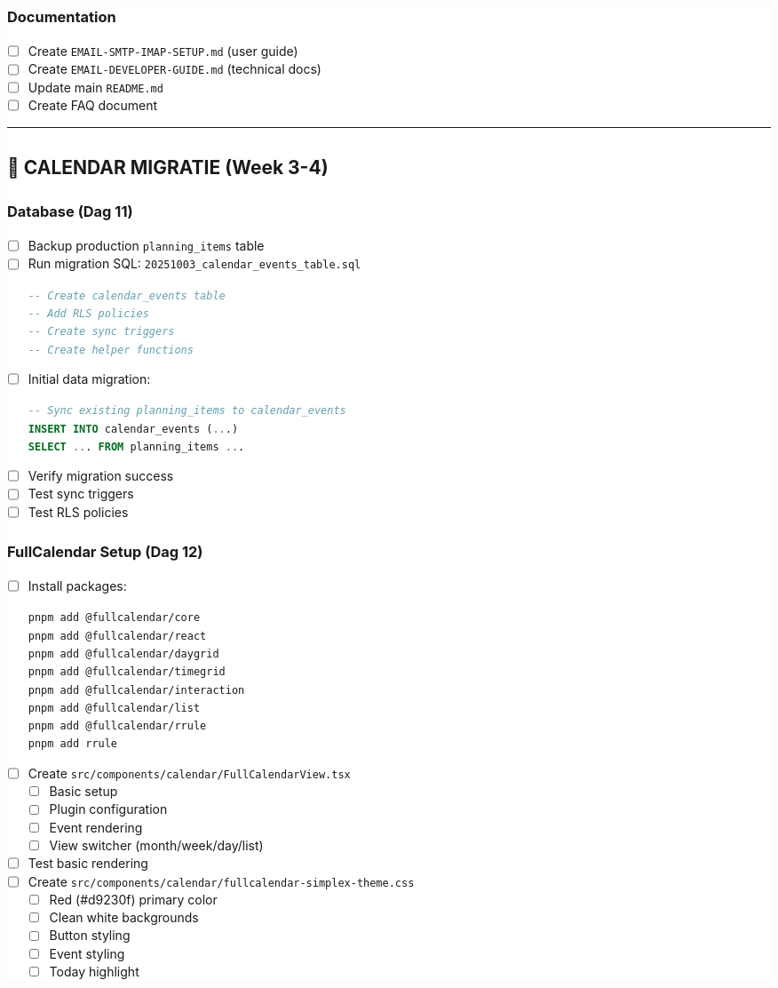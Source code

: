 ### **Documentation**
- [ ] Create `EMAIL-SMTP-IMAP-SETUP.md` (user guide)
- [ ] Create `EMAIL-DEVELOPER-GUIDE.md` (technical docs)
- [ ] Update main `README.md`
- [ ] Create FAQ document

---

## 📅 **CALENDAR MIGRATIE (Week 3-4)**

### **Database (Dag 11)**
- [ ] Backup production `planning_items` table
- [ ] Run migration SQL: `20251003_calendar_events_table.sql`
  ```sql
  -- Create calendar_events table
  -- Add RLS policies
  -- Create sync triggers
  -- Create helper functions
  ```
- [ ] Initial data migration:
  ```sql
  -- Sync existing planning_items to calendar_events
  INSERT INTO calendar_events (...)
  SELECT ... FROM planning_items ...
  ```
- [ ] Verify migration success
- [ ] Test sync triggers
- [ ] Test RLS policies

### **FullCalendar Setup (Dag 12)**
- [ ] Install packages:
  ```bash
  pnpm add @fullcalendar/core
  pnpm add @fullcalendar/react
  pnpm add @fullcalendar/daygrid
  pnpm add @fullcalendar/timegrid
  pnpm add @fullcalendar/interaction
  pnpm add @fullcalendar/list
  pnpm add @fullcalendar/rrule
  pnpm add rrule
  ```
- [ ] Create `src/components/calendar/FullCalendarView.tsx`
  - [ ] Basic setup
  - [ ] Plugin configuration
  - [ ] Event rendering
  - [ ] View switcher (month/week/day/list)
- [ ] Test basic rendering
- [ ] Create `src/components/calendar/fullcalendar-simplex-theme.css`
  - [ ] Red (#d9230f) primary color
  - [ ] Clean white backgrounds
  - [ ] Button styling
  - [ ] Event styling
  - [ ] Today highlight
